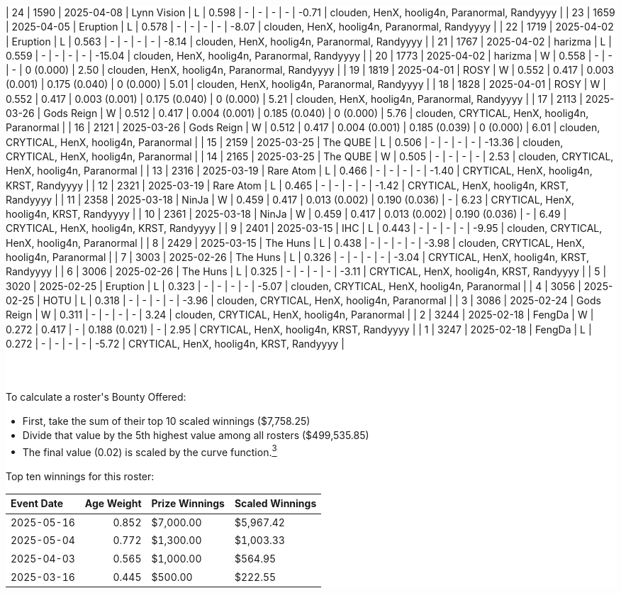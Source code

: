 |           24 |     1590 | 2025-04-08 | Lynn Vision       | L   | 0.598      | -            | -                | -                | -         |    -0.71 | clouden, HenX, hoolig4n, Paranormal, Randyyyy |
|           23 |     1659 | 2025-04-05 | Eruption          | L   | 0.578      | -            | -                | -                | -         |    -8.07 | clouden, HenX, hoolig4n, Paranormal, Randyyyy |
|           22 |     1719 | 2025-04-02 | Eruption          | L   | 0.563      | -            | -                | -                | -         |    -8.14 | clouden, HenX, hoolig4n, Paranormal, Randyyyy |
|           21 |     1767 | 2025-04-02 | harizma           | L   | 0.559      | -            | -                | -                | -         |   -15.04 | clouden, HenX, hoolig4n, Paranormal, Randyyyy |
|           20 |     1773 | 2025-04-02 | harizma           | W   | 0.558      | -            | -                | -                | 0 (0.000) |     2.50 | clouden, HenX, hoolig4n, Paranormal, Randyyyy |
|           19 |     1819 | 2025-04-01 | ROSY              | W   | 0.552      | 0.417        | 0.003 (0.001)    | 0.175 (0.040)    | 0 (0.000) |     5.01 | clouden, HenX, hoolig4n, Paranormal, Randyyyy |
|           18 |     1828 | 2025-04-01 | ROSY              | W   | 0.552      | 0.417        | 0.003 (0.001)    | 0.175 (0.040)    | 0 (0.000) |     5.21 | clouden, HenX, hoolig4n, Paranormal, Randyyyy |
|           17 |     2113 | 2025-03-26 | Gods Reign        | W   | 0.512      | 0.417        | 0.004 (0.001)    | 0.185 (0.040)    | 0 (0.000) |     5.76 | clouden, CRYTICAL, HenX, hoolig4n, Paranormal |
|           16 |     2121 | 2025-03-26 | Gods Reign        | W   | 0.512      | 0.417        | 0.004 (0.001)    | 0.185 (0.039)    | 0 (0.000) |     6.01 | clouden, CRYTICAL, HenX, hoolig4n, Paranormal |
|           15 |     2159 | 2025-03-25 | The QUBE          | L   | 0.506      | -            | -                | -                | -         |   -13.36 | clouden, CRYTICAL, HenX, hoolig4n, Paranormal |
|           14 |     2165 | 2025-03-25 | The QUBE          | W   | 0.505      | -            | -                | -                | -         |     2.53 | clouden, CRYTICAL, HenX, hoolig4n, Paranormal |
|           13 |     2316 | 2025-03-19 | Rare Atom         | L   | 0.466      | -            | -                | -                | -         |    -1.40 | CRYTICAL, HenX, hoolig4n, KRST, Randyyyy      |
|           12 |     2321 | 2025-03-19 | Rare Atom         | L   | 0.465      | -            | -                | -                | -         |    -1.42 | CRYTICAL, HenX, hoolig4n, KRST, Randyyyy      |
|           11 |     2358 | 2025-03-18 | NinJa             | W   | 0.459      | 0.417        | 0.013 (0.002)    | 0.190 (0.036)    | -         |     6.23 | CRYTICAL, HenX, hoolig4n, KRST, Randyyyy      |
|           10 |     2361 | 2025-03-18 | NinJa             | W   | 0.459      | 0.417        | 0.013 (0.002)    | 0.190 (0.036)    | -         |     6.49 | CRYTICAL, HenX, hoolig4n, KRST, Randyyyy      |
|            9 |     2401 | 2025-03-15 | IHC               | L   | 0.443      | -            | -                | -                | -         |    -9.95 | clouden, CRYTICAL, HenX, hoolig4n, Paranormal |
|            8 |     2429 | 2025-03-15 | The Huns          | L   | 0.438      | -            | -                | -                | -         |    -3.98 | clouden, CRYTICAL, HenX, hoolig4n, Paranormal |
|            7 |     3003 | 2025-02-26 | The Huns          | L   | 0.326      | -            | -                | -                | -         |    -3.04 | CRYTICAL, HenX, hoolig4n, KRST, Randyyyy      |
|            6 |     3006 | 2025-02-26 | The Huns          | L   | 0.325      | -            | -                | -                | -         |    -3.11 | CRYTICAL, HenX, hoolig4n, KRST, Randyyyy      |
|            5 |     3020 | 2025-02-25 | Eruption          | L   | 0.323      | -            | -                | -                | -         |    -5.07 | clouden, CRYTICAL, HenX, hoolig4n, Paranormal |
|            4 |     3056 | 2025-02-25 | HOTU              | L   | 0.318      | -            | -                | -                | -         |    -3.96 | clouden, CRYTICAL, HenX, hoolig4n, Paranormal |
|            3 |     3086 | 2025-02-24 | Gods Reign        | W   | 0.311      | -            | -                | -                | -         |     3.24 | clouden, CRYTICAL, HenX, hoolig4n, Paranormal |
|            2 |     3244 | 2025-02-18 | FengDa            | W   | 0.272      | 0.417        | -                | 0.188 (0.021)    | -         |     2.95 | CRYTICAL, HenX, hoolig4n, KRST, Randyyyy      |
|            1 |     3247 | 2025-02-18 | FengDa            | L   | 0.272      | -            | -                | -                | -         |    -5.72 | CRYTICAL, HenX, hoolig4n, KRST, Randyyyy      |

<br />
<span id="table2"></span><br />
To calculate a roster's Bounty Offered:<br />

- First, take the sum of their top 10 scaled winnings ($7,758.25)
- Divide that value by the 5th highest value among all rosters ($499,535.85)
- The final value (0.02) is scaled by the curve function.[<sup>3</sup>](#curveFunction)

Top ten winnings for this roster:<br />

| Event Date | Age Weight | Prize Winnings | Scaled Winnings |
| :- | -: | :- | :- |
| 2025-05-16 |      0.852 | $7,000.00      | $5,967.42       |
| 2025-05-04 |      0.772 | $1,300.00      | $1,003.33       |
| 2025-04-03 |      0.565 | $1,000.00      | $564.95         |
| 2025-03-16 |      0.445 | $500.00        | $222.55         |
